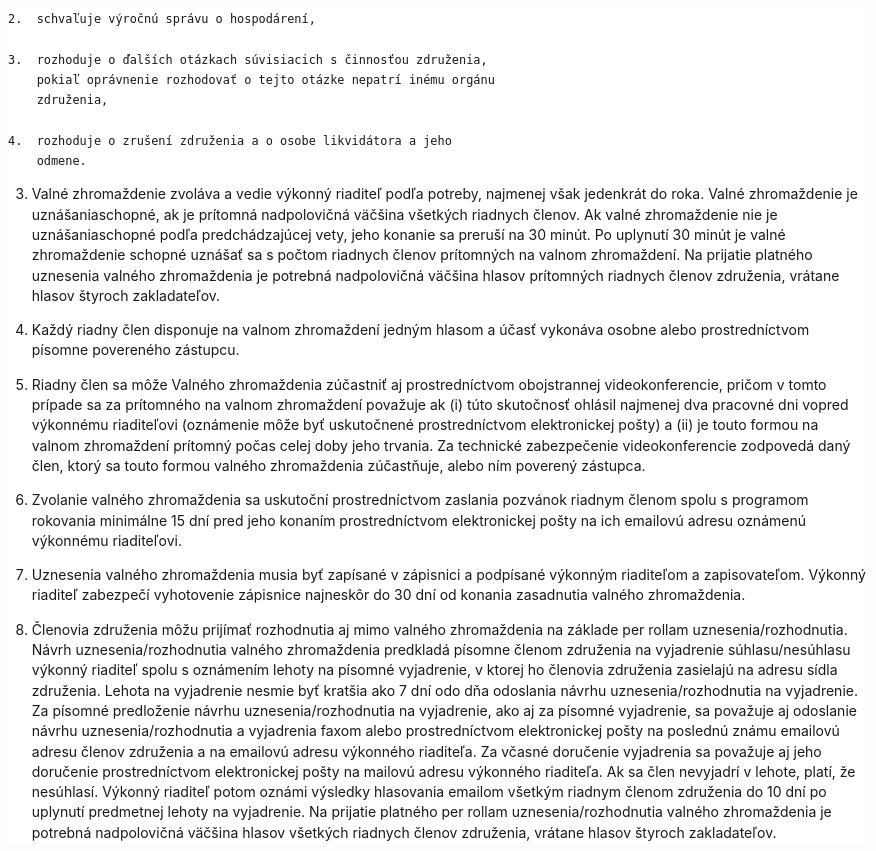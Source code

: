     2.  schvaľuje výročnú správu o hospodárení,

    3.  rozhoduje o ďalších otázkach súvisiacich s činnosťou združenia,
        pokiaľ oprávnenie rozhodovať o tejto otázke nepatrí inému orgánu
        združenia,

    4.  rozhoduje o zrušení združenia a o osobe likvidátora a jeho
        odmene.

3.  Valné zhromaždenie zvoláva a vedie výkonný riaditeľ podľa potreby,
    najmenej však jedenkrát do roka. Valné zhromaždenie je
    uznášaniaschopné, ak je prítomná nadpolovičná väčšina všetkých
    riadnych členov. Ak valné zhromaždenie nie je uznášaniaschopné podľa
    predchádzajúcej vety, jeho konanie sa preruší na 30 minút. Po
    uplynutí 30 minút je valné zhromaždenie schopné uznášať sa s počtom
    riadnych členov prítomných na valnom zhromaždení. Na prijatie
    platného uznesenia valného zhromaždenia je potrebná nadpolovičná
    väčšina hlasov prítomných riadnych členov združenia, vrátane hlasov
    štyroch zakladateľov.

4.  Každý riadny člen disponuje na valnom zhromaždení jedným hlasom a
    účasť vykonáva osobne alebo prostredníctvom písomne povereného
    zástupcu.

5.  Riadny člen sa môže Valného zhromaždenia zúčastniť aj
    prostredníctvom obojstrannej videokonferencie, pričom v tomto
    prípade sa za prítomného na valnom zhromaždení považuje ak (i) túto
    skutočnosť ohlásil najmenej dva pracovné dni vopred výkonnému
    riaditeľovi (oznámenie môže byť uskutočnené prostredníctvom
    elektronickej pošty) a (ii) je touto formou na valnom zhromaždení
    prítomný počas celej doby jeho trvania. Za technické zabezpečenie
    videokonferencie zodpovedá daný člen, ktorý sa touto formou valného
    zhromaždenia zúčastňuje, alebo ním poverený zástupca.

6.  Zvolanie valného zhromaždenia sa uskutoční prostredníctvom zaslania
    pozvánok riadnym členom spolu s programom rokovania minimálne 15 dní
    pred jeho konaním prostredníctvom elektronickej pošty na ich
    emailovú adresu oznámenú výkonnému riaditeľovi.

7.  Uznesenia valného zhromaždenia musia byť zapísané v zápisnici a
    podpísané výkonným riaditeľom a zapisovateľom. Výkonný riaditeľ
    zabezpečí vyhotovenie zápisnice najneskôr do 30 dní od konania
    zasadnutia valného zhromaždenia.

8.  Členovia združenia môžu prijímať rozhodnutia aj mimo valného
    zhromaždenia na základe per rollam uznesenia/rozhodnutia. Návrh
    uznesenia/rozhodnutia valného zhromaždenia predkladá písomne členom
    združenia na vyjadrenie súhlasu/nesúhlasu výkonný riaditeľ spolu s
    oznámením lehoty na písomné vyjadrenie, v ktorej ho členovia
    združenia zasielajú na adresu sídla združenia. Lehota na vyjadrenie
    nesmie byť kratšia ako 7 dní odo dňa odoslania návrhu
    uznesenia/rozhodnutia na vyjadrenie. Za písomné predloženie návrhu
    uznesenia/rozhodnutia na vyjadrenie, ako aj za písomné vyjadrenie,
    sa považuje aj odoslanie návrhu uznesenia/rozhodnutia a vyjadrenia
    faxom alebo prostredníctvom elektronickej pošty na poslednú známu
    emailovú adresu členov združenia a na emailovú adresu výkonného
    riaditeľa. Za včasné doručenie vyjadrenia sa považuje aj jeho
    doručenie prostredníctvom elektronickej pošty na mailovú adresu
    výkonného riaditeľa. Ak sa člen nevyjadrí v lehote, platí, že
    nesúhlasí. Výkonný riaditeľ potom oznámi výsledky hlasovania emailom
    všetkým riadnym členom združenia do 10 dní po uplynutí predmetnej
    lehoty na vyjadrenie. Na prijatie platného per rollam
    uznesenia/rozhodnutia valného zhromaždenia je potrebná nadpolovičná
    väčšina hlasov všetkých riadnych členov združenia, vrátane hlasov
    štyroch zakladateľov.
